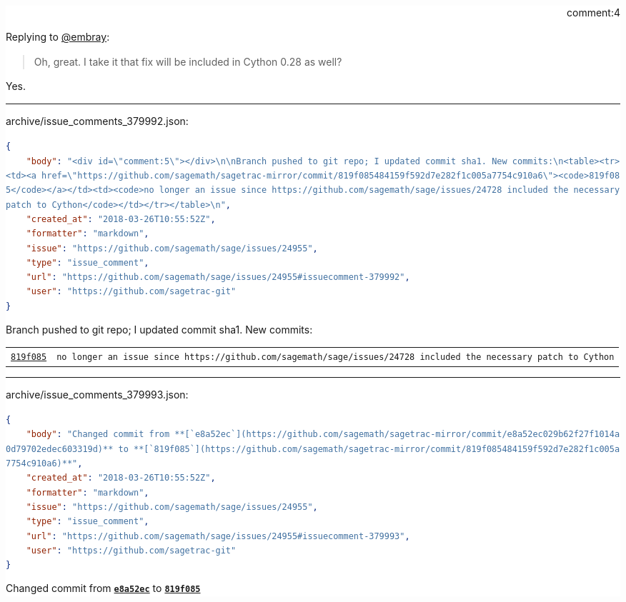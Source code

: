 <div id="comment:4" align="right">comment:4</div>

Replying to [@embray](#comment%3A3):
> Oh, great.  I take it that fix will be included in Cython 0.28 as well?

Yes.



---

archive/issue_comments_379992.json:
```json
{
    "body": "<div id=\"comment:5\"></div>\n\nBranch pushed to git repo; I updated commit sha1. New commits:\n<table><tr><td><a href=\"https://github.com/sagemath/sagetrac-mirror/commit/819f085484159f592d7e282f1c005a7754c910a6\"><code>819f085</code></a></td><td><code>no longer an issue since https://github.com/sagemath/sage/issues/24728 included the necessary patch to Cython</code></td></tr></table>\n",
    "created_at": "2018-03-26T10:55:52Z",
    "formatter": "markdown",
    "issue": "https://github.com/sagemath/sage/issues/24955",
    "type": "issue_comment",
    "url": "https://github.com/sagemath/sage/issues/24955#issuecomment-379992",
    "user": "https://github.com/sagetrac-git"
}
```

<div id="comment:5"></div>

Branch pushed to git repo; I updated commit sha1. New commits:
<table><tr><td><a href="https://github.com/sagemath/sagetrac-mirror/commit/819f085484159f592d7e282f1c005a7754c910a6"><code>819f085</code></a></td><td><code>no longer an issue since https://github.com/sagemath/sage/issues/24728 included the necessary patch to Cython</code></td></tr></table>




---

archive/issue_comments_379993.json:
```json
{
    "body": "Changed commit from **[`e8a52ec`](https://github.com/sagemath/sagetrac-mirror/commit/e8a52ec029b62f27f1014a0d79702edec603319d)** to **[`819f085`](https://github.com/sagemath/sagetrac-mirror/commit/819f085484159f592d7e282f1c005a7754c910a6)**",
    "created_at": "2018-03-26T10:55:52Z",
    "formatter": "markdown",
    "issue": "https://github.com/sagemath/sage/issues/24955",
    "type": "issue_comment",
    "url": "https://github.com/sagemath/sage/issues/24955#issuecomment-379993",
    "user": "https://github.com/sagetrac-git"
}
```

Changed commit from **[`e8a52ec`](https://github.com/sagemath/sagetrac-mirror/commit/e8a52ec029b62f27f1014a0d79702edec603319d)** to **[`819f085`](https://github.com/sagemath/sagetrac-mirror/commit/819f085484159f592d7e282f1c005a7754c910a6)**
